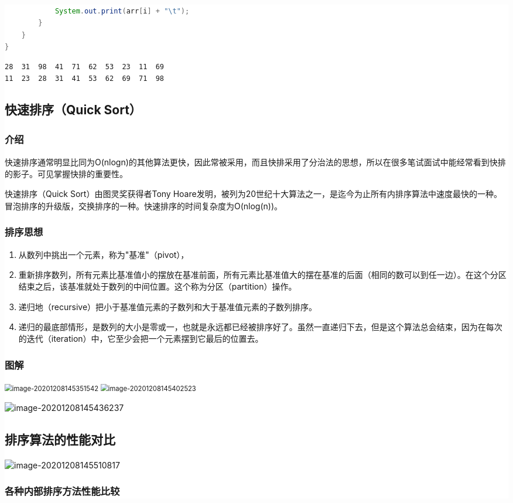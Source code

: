 ~~~java
            System.out.print(arr[i] + "\t");
        }
    }
}
~~~

```
28	31	98	41	71	62	53	23	11	69	
11	23	28	31	41	53	62	69	71	98	
```





## 快速排序（Quick Sort）

### 介绍

快速排序通常明显比同为O(nlogn)的其他算法更快，因此常被采用，而且快排采用了分治法的思想，所以在很多笔试面试中能经常看到快排的影子。可见掌握快排的重要性。

快速排序（Quick Sort）由图灵奖获得者Tony Hoare发明，被列为20世纪十大算法之一，是迄今为止所有内排序算法中速度最快的一种。冒泡排序的升级版，交换排序的一种。快速排序的时间复杂度为O(nlog(n))。



### 排序思想

1. 从数列中挑出一个元素，称为"基准"（pivot），

2. 重新排序数列，所有元素比基准值小的摆放在基准前面，所有元素比基准值大的摆在基准的后面（相同的数可以到任一边）。在这个分区结束之后，该基准就处于数列的中间位置。这个称为分区（partition）操作。

3. 递归地（recursive）把小于基准值元素的子数列和大于基准值元素的子数列排序。

4. 递归的最底部情形，是数列的大小是零或一，也就是永远都已经被排序好了。虽然一直递归下去，但是这个算法总会结束，因为在每次的迭代（iteration）中，它至少会把一个元素摆到它最后的位置去。



### 图解

<img src="https://raw.githubusercontent.com/SaulJWu/images/main/20201210211145.png" alt="image-20201208145351542" style="zoom:80%;" />

<img src="https://raw.githubusercontent.com/SaulJWu/images/main/20201210211203.png" alt="image-20201208145402523" style="zoom:80%;" />



![image-20201208145436237](https://raw.githubusercontent.com/SaulJWu/images/main/20201208145436.png)



## 排序算法的性能对比

![image-20201208145510817](https://raw.githubusercontent.com/SaulJWu/images/main/20201208145510.png)



### 各种内部排序方法性能比较
